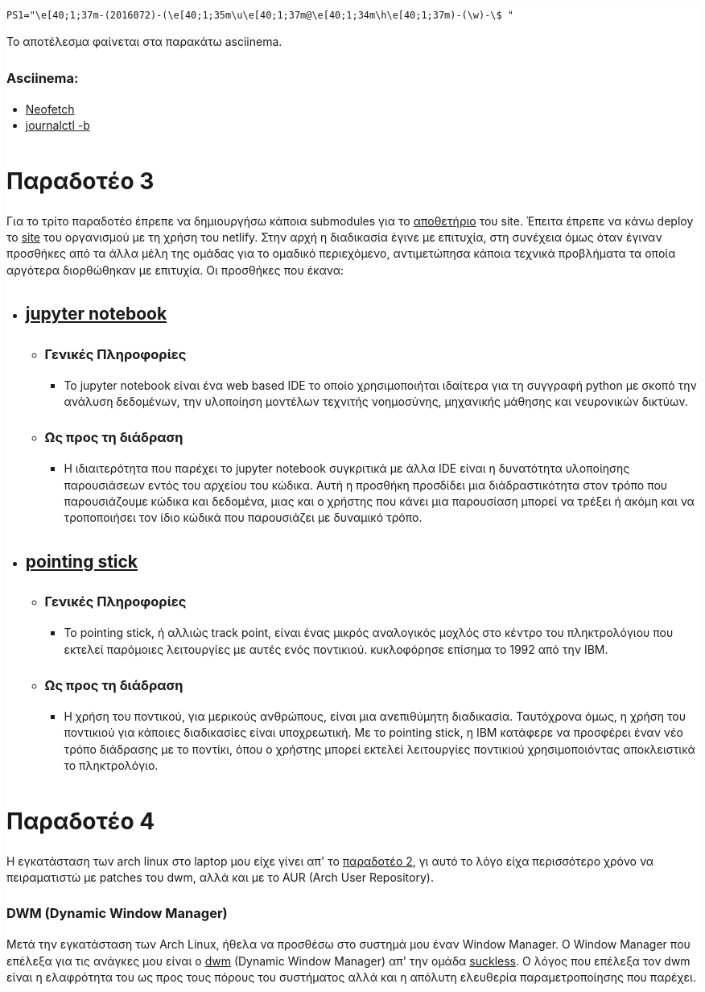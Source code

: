     PS1="\e[40;1;37m-(2016072)-(\e[40;1;35m\u\e[40;1;37m@\e[40;1;34m\h\e[40;1;37m)-(\w)-\$ "

Το αποτέλεσμα φαίνεται στα παρακάτω asciinema.

### Asciinema:
- [Neofetch](https://asciinema.org/a/527290)
- [journalctl -b](https://asciinema.org/a/527362)


# Παραδοτέο 3
Για το τρίτο παραδοτέο έπρεπε να δημιουργήσω κάποια submodules για το [αποθετήριο](https://github.com/Unixidized/site) του site.
Έπειτα έπρεπε να κάνω deploy το [site](https://jade-fenglisu-025746.netlify.app/) του οργανισμού με τη χρήση του netlify. Στην αρχή 
η διαδικασία έγινε με επιτυχία, στη συνέχεια όμως όταν έγιναν προσθήκες από τα άλλα μέλη της ομάδας για το ομαδικό περιεχόμενο,
αντιμετώπησα κάποια τεχνικά προβλήματα τα οποία αργότερα διορθώθηκαν με επιτυχία. Οι προσθήκες που έκανα:

- ## [jupyter notebook](https://jade-fenglisu-025746.netlify.app/gallery/jupyter-notebook/)
  - ### Γενικές Πληροφορίες
    - Το jupyter notebook είναι ένα web based IDE το οποίο χρησιμοποιήται ιδαίτερα για τη συγγραφή python με σκοπό την ανάλυση δεδομένων,
      την υλοποίηση μοντέλων τεχνιτής νοημοσύνης, μηχανικής μάθησης και νευρονικών δικτύων.
  - ### Ως προς τη διάδραση
    - Η ιδιαιτερότητα που παρέχει το jupyter notebook συγκριτικά με άλλα IDE είναι η δυνατότητα υλοποίησης παρουσιάσεων εντός του αρχείου του κώδικα.
      Αυτή η προσθήκη προσδίδει μια διάδραστικότητα στον τρόπο που παρουσιάζουμε κώδικα και δεδομένα, μιας και ο χρήστης που κάνει μια παρουσίαση 
      μπορεί να τρέξει ή ακόμη και να τροποποιήσει τον ίδιο κώδικά που παρουσιάζει με δυναμικό τρόπο.
      
- ## [pointing stick](https://jade-fenglisu-025746.netlify.app/gallery/pointing-stick/)
  - ### Γενικές Πληροφορίες
    - Το pointing stick, ή αλλιώς track point, είναι ένας μικρός αναλογικός μοχλός στο κέντρο του πληκτρολόγιου που εκτελεί παρόμοιες λειτουργίες με 
      αυτές ενός ποντικιού. κυκλοφόρησε επίσημα το 1992 από την IBM.
  - ### Ως προς τη διάδραση
    - Η χρήση του ποντικού, για μερικούς ανθρώπους, είναι μια ανεπιθύμητη διαδικασία. Ταυτόχρονα όμως, η χρήση του ποντικιού για κάποιες διαδικασίες
      είναι υποχρεωτική. Με το pointing stick, η IBM κατάφερε να προσφέρει έναν νέο τρόπο διάδρασης με το ποντίκι, όπου ο χρήστης μπορεί εκτελεί
      λειτουργίες ποντικιού χρησιμοποιόντας αποκλειστικά το πληκτρολόγιο.

# Παραδοτέο 4
Η εγκατάσταση των arch linux στο laptop μου είχε γίνει απ' το [παραδοτέο 2](https://github.com/courses-ionio/help/discussions/1006),
γι αυτό το λόγο είχα περισσότερο χρόνο να πειραματιστώ με patches του dwm, αλλά και με το AUR (Arch User Repository).

### DWM (Dynamic Window Manager)
Μετά την εγκατάσταση των Arch Linux, ήθελα να προσθέσω στο συστημά μου έναν Window Manager. Ο Window Manager που 
επέλεξα για τις ανάγκες μου είναι ο [dwm](https://dwm.suckless.org/) (Dynamic Window Manager) απ' την ομάδα [suckless](https://suckless.org/).
Ο λόγος που επέλεξα τον dwm είναι η ελαφρότητα του ως προς τους πόρους του συστήματος αλλά και η απόλυτη
ελευθερία παραμετροποίησης που παρέχει. 
